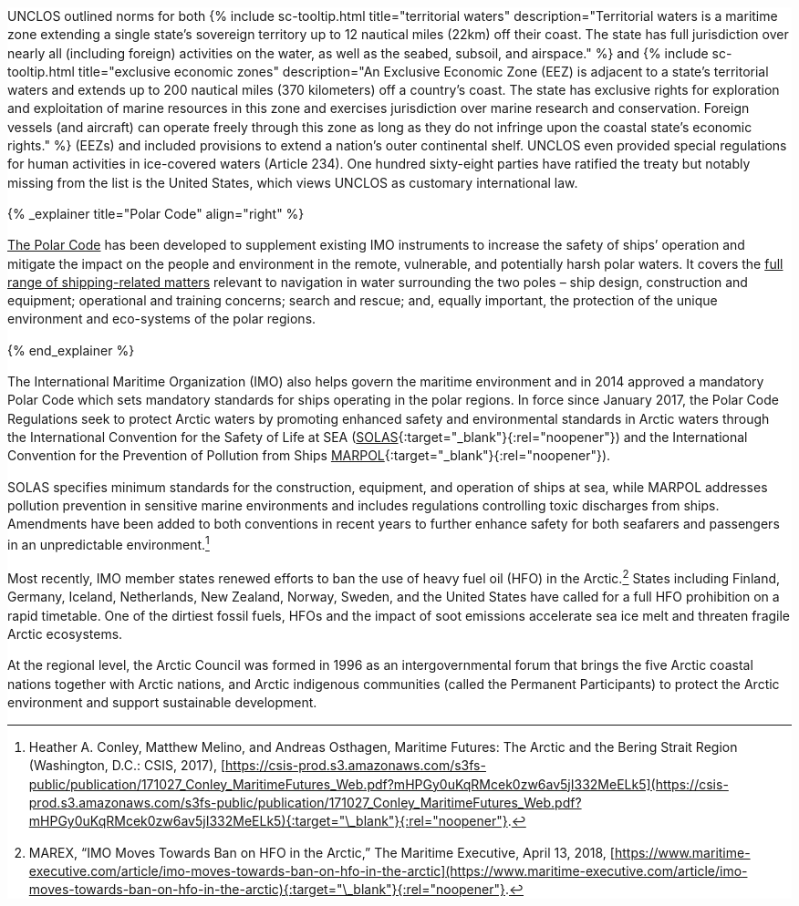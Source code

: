UNCLOS outlined norms for both {% include sc-tooltip.html title="territorial waters" description="Territorial waters is a maritime zone extending a single state’s sovereign territory up to 12 nautical miles (22km) off their coast. The state has full jurisdiction over nearly all (including foreign) activities on the water, as well as the seabed, subsoil, and airspace." %} and {% include sc-tooltip.html title="exclusive economic zones" description="An Exclusive Economic Zone (EEZ) is adjacent to a state’s territorial waters and extends up to 200 nautical miles (370 kilometers) off a country’s coast. The state has exclusive rights for exploration and exploitation of marine resources in this zone and exercises jurisdiction over marine research and conservation. Foreign vessels (and aircraft) can operate freely through this zone as long as they do not infringe upon the coastal state’s economic rights." %} (EEZs) and included provisions to extend a nation’s outer continental shelf. UNCLOS even provided special regulations for human activities in ice-covered waters (Article 234). One hundred sixty-eight parties have ratified the treaty but notably missing from the list is the United States, which views UNCLOS as customary international law.

{% _explainer title="Polar Code" align="right" %}

<p><a href="http://www.imo.org/en/MediaCentre/HotTopics/polar/Documents/POLAR%20CODE%20TEXT%20AS%20ADOPTED.pdf" target="_blank" rel="noopener">The Polar Code</a> has been developed to supplement existing IMO instruments to increase the safety of ships’ operation and mitigate the impact on the people and environment in the remote, vulnerable, and potentially harsh polar waters. It covers the <a href="http://www.imo.org/en/mediacentre/hottopics/polar/pages/default.aspx" target="_blank" rel="noopener">full range of shipping-related matters</a> relevant to navigation in water surrounding the two poles – ship design, construction and equipment; operational and training concerns; search and rescue; and, equally important, the protection of the unique environment and eco-systems of the polar regions.</p>
{% end_explainer %}

The International Maritime Organization (IMO) also helps govern the maritime environment and in 2014 approved a mandatory Polar Code which sets mandatory standards for ships operating in the polar regions. In force since January 2017, the Polar Code Regulations seek to protect Arctic waters by promoting enhanced safety and environmental standards in Arctic waters through the International Convention for the Safety of Life at SEA ([SOLAS](<http://www.imo.org/en/About/conventions/listofconventions/pages/international-convention-for-the-safety-of-life-at-sea-(solas),-1974.aspx>){:target="\_blank"}{:rel="noopener"}) and the International Convention for the Prevention of Pollution from Ships [MARPOL](<http://www.imo.org/en/about/conventions/listofconventions/pages/international-convention-for-the-prevention-of-pollution-from-ships-(marpol).aspx>){:target="\_blank"}{:rel="noopener"}).

SOLAS specifies minimum standards for the construction, equipment, and operation of ships at sea, while MARPOL addresses pollution prevention in sensitive marine environments and includes regulations controlling toxic discharges from ships. Amendments have been added to both conventions in recent years to further enhance safety for both seafarers and passengers in an unpredictable environment.[^2]

Most recently, IMO member states renewed efforts to ban the use of heavy fuel oil (HFO) in the Arctic.[^3] States including Finland, Germany, Iceland, Netherlands, New Zealand, Norway, Sweden, and the United States have called for a full HFO prohibition on a rapid timetable. One of the dirtiest fossil fuels, HFOs and the impact of soot emissions accelerate sea ice melt and threaten fragile Arctic ecosystems.

At the regional level, the Arctic Council was formed in 1996 as an intergovernmental forum that brings the five Arctic coastal nations together with Arctic nations, and Arctic indigenous communities (called the Permanent Participants) to protect the Arctic environment and support sustainable development.


[^1]: John Schwartz and Henry Fountain, “Warming in Arctic Raises Fears of a ‘Rapid Unraveling’ of the Region,” New York Times, December 11, 2018, [https://www.nytimes.com/2018/12/11/climate/arctic-warming.html](https://www.nytimes.com/2018/12/11/climate/arctic-warming.html){:target="\_blank"}{:rel="noopener"}.
[^2]: Heather A. Conley, Matthew Melino, and Andreas Osthagen, Maritime Futures: The Arctic and the Bering Strait Region (Washington, D.C.: CSIS, 2017), [https://csis-prod.s3.amazonaws.com/s3fs-public/publication/171027_Conley_MaritimeFutures_Web.pdf?mHPGy0uKqRMcek0zw6av5jI332MeELk5](https://csis-prod.s3.amazonaws.com/s3fs-public/publication/171027_Conley_MaritimeFutures_Web.pdf?mHPGy0uKqRMcek0zw6av5jI332MeELk5){:target="\_blank"}{:rel="noopener"}.
[^3]: MAREX, “IMO Moves Towards Ban on HFO in the Arctic,” The Maritime Executive, April 13, 2018, [https://www.maritime-executive.com/article/imo-moves-towards-ban-on-hfo-in-the-arctic](https://www.maritime-executive.com/article/imo-moves-towards-ban-on-hfo-in-the-arctic){:target="\_blank"}{:rel="noopener"}.
[^4]: Protection of the Arctic Marine Environment (PAME) and the Arctic Council, Framework for a Pan-Arctic Network of Marine Protected Areas (The Arctic Council, 2015), [https://oaarchive.arctic-council.org/handle/11374/417](https://oaarchive.arctic-council.org/handle/11374/417){:target="\_blank"}{:rel="noopener"}.
[^5]: Levon Sevunts, Radio Canada International, “Arctic nations and fishing powers sign ‘historic’ agreement on fishery,” The Barents Observer, December 1, 2017, [https://thebarentsobserver.com/en/ecology/2017/12/arctic-nations-and-fishing-powers-sign-historic-agreement-fishery](https://thebarentsobserver.com/en/ecology/2017/12/arctic-nations-and-fishing-powers-sign-historic-agreement-fishery){:target="\_blank"}{:rel="noopener"}.
[^6]: Kamrul Hossain, “Arctic Marine Biodiversity in Areas Beyond National Jurisdiction: Framing A Legally Binding MPA Regime?” American Society of International Law 20, no. 14 (August 2016), [https://www.asil.org/insights/volume/20/issue/14/arctic-marine-biodiversity-areas-beyond-national-jurisdiction-framing](https://www.asil.org/insights/volume/20/issue/14/arctic-marine-biodiversity-areas-beyond-national-jurisdiction-framing){:target="\_blank"}{:rel="noopener"}.
[^7]: “Countries agree to recommend elements for new treaty on marine biodiversity of areas beyond national jurisdiction,” United Nations, July 24, 2017, [https://www.un.org/sustainabledevelopment/blog/2017/07/countries-agree-to-recommend-elements-for-new-treaty-on-marine-biodiversity-of-areas-beyond-national-jurisdiction/](https://www.un.org/sustainabledevelopment/blog/2017/07/countries-agree-to-recommend-elements-for-new-treaty-on-marine-biodiversity-of-areas-beyond-national-jurisdiction/){:target="\_blank"}{:rel="noopener"}.
